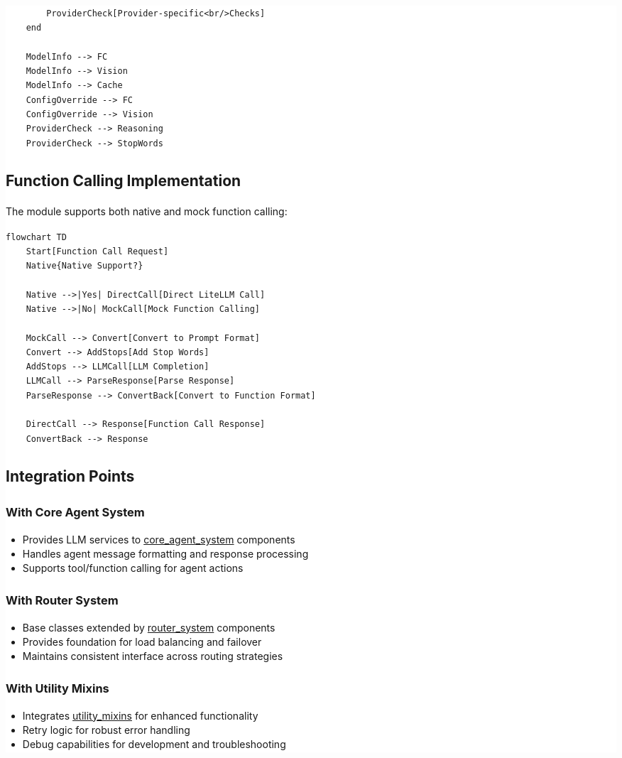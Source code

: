 ```mermaid
        ProviderCheck[Provider-specific<br/>Checks]
    end
    
    ModelInfo --> FC
    ModelInfo --> Vision
    ModelInfo --> Cache
    ConfigOverride --> FC
    ConfigOverride --> Vision
    ProviderCheck --> Reasoning
    ProviderCheck --> StopWords
```

## Function Calling Implementation

The module supports both native and mock function calling:

```mermaid
flowchart TD
    Start[Function Call Request]
    Native{Native Support?}
    
    Native -->|Yes| DirectCall[Direct LiteLLM Call]
    Native -->|No| MockCall[Mock Function Calling]
    
    MockCall --> Convert[Convert to Prompt Format]
    Convert --> AddStops[Add Stop Words]
    AddStops --> LLMCall[LLM Completion]
    LLMCall --> ParseResponse[Parse Response]
    ParseResponse --> ConvertBack[Convert to Function Format]
    
    DirectCall --> Response[Function Call Response]
    ConvertBack --> Response
```

## Integration Points

### With Core Agent System
- Provides LLM services to [core_agent_system](core_agent_system.md) components
- Handles agent message formatting and response processing
- Supports tool/function calling for agent actions

### With Router System
- Base classes extended by [router_system](router_system.md) components
- Provides foundation for load balancing and failover
- Maintains consistent interface across routing strategies

### With Utility Mixins
- Integrates [utility_mixins](utility_mixins.md) for enhanced functionality
- Retry logic for robust error handling
- Debug capabilities for development and troubleshooting
